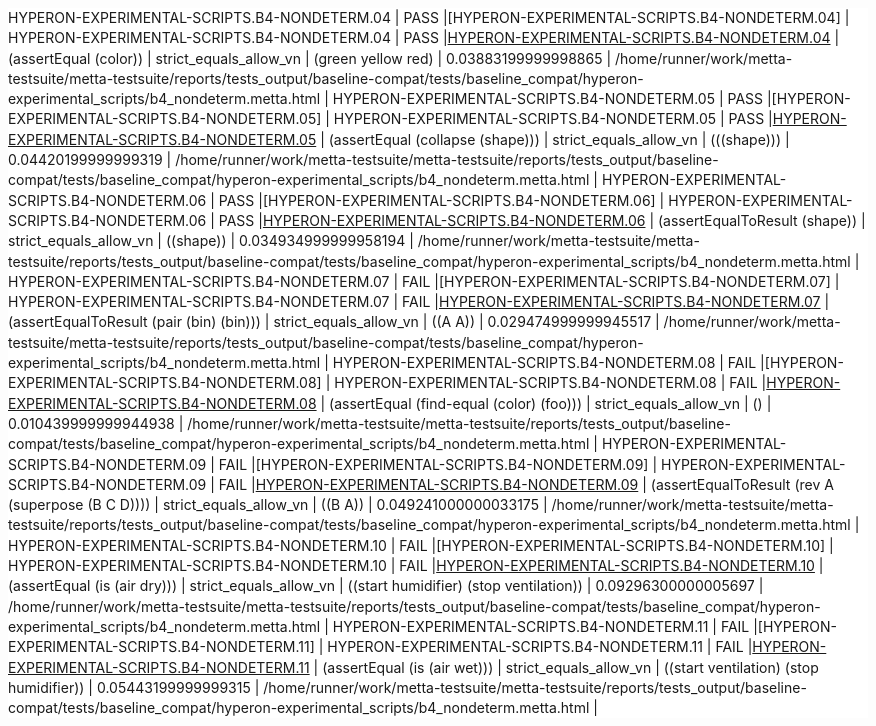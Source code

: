 HYPERON-EXPERIMENTAL-SCRIPTS.B4-NONDETERM.04 | PASS |[HYPERON-EXPERIMENTAL-SCRIPTS.B4-NONDETERM.04] | HYPERON-EXPERIMENTAL-SCRIPTS.B4-NONDETERM.04 | PASS |[HYPERON-EXPERIMENTAL-SCRIPTS.B4-NONDETERM.04](https://logicmoo.github.io/metta-wam//home/runner/work/metta-testsuite/metta-testsuite/reports/tests_output/baseline-compat/tests/baseline_compat/hyperon-experimental_scripts/b4_nondeterm.metta.html#HYPERON-EXPERIMENTAL-SCRIPTS.B4-NONDETERM.04) | (assertEqual (color)) | strict_equals_allow_vn | (green yellow red) | 0.03883199999998865 | /home/runner/work/metta-testsuite/metta-testsuite/reports/tests_output/baseline-compat/tests/baseline_compat/hyperon-experimental_scripts/b4_nondeterm.metta.html |
HYPERON-EXPERIMENTAL-SCRIPTS.B4-NONDETERM.05 | PASS |[HYPERON-EXPERIMENTAL-SCRIPTS.B4-NONDETERM.05] | HYPERON-EXPERIMENTAL-SCRIPTS.B4-NONDETERM.05 | PASS |[HYPERON-EXPERIMENTAL-SCRIPTS.B4-NONDETERM.05](https://logicmoo.github.io/metta-wam//home/runner/work/metta-testsuite/metta-testsuite/reports/tests_output/baseline-compat/tests/baseline_compat/hyperon-experimental_scripts/b4_nondeterm.metta.html#HYPERON-EXPERIMENTAL-SCRIPTS.B4-NONDETERM.05) | (assertEqual (collapse (shape))) | strict_equals_allow_vn | (((shape))) | 0.04420199999999319 | /home/runner/work/metta-testsuite/metta-testsuite/reports/tests_output/baseline-compat/tests/baseline_compat/hyperon-experimental_scripts/b4_nondeterm.metta.html |
HYPERON-EXPERIMENTAL-SCRIPTS.B4-NONDETERM.06 | PASS |[HYPERON-EXPERIMENTAL-SCRIPTS.B4-NONDETERM.06] | HYPERON-EXPERIMENTAL-SCRIPTS.B4-NONDETERM.06 | PASS |[HYPERON-EXPERIMENTAL-SCRIPTS.B4-NONDETERM.06](https://logicmoo.github.io/metta-wam//home/runner/work/metta-testsuite/metta-testsuite/reports/tests_output/baseline-compat/tests/baseline_compat/hyperon-experimental_scripts/b4_nondeterm.metta.html#HYPERON-EXPERIMENTAL-SCRIPTS.B4-NONDETERM.06) | (assertEqualToResult (shape)) | strict_equals_allow_vn | ((shape)) | 0.034934999999958194 | /home/runner/work/metta-testsuite/metta-testsuite/reports/tests_output/baseline-compat/tests/baseline_compat/hyperon-experimental_scripts/b4_nondeterm.metta.html |
HYPERON-EXPERIMENTAL-SCRIPTS.B4-NONDETERM.07 | FAIL |[HYPERON-EXPERIMENTAL-SCRIPTS.B4-NONDETERM.07] | HYPERON-EXPERIMENTAL-SCRIPTS.B4-NONDETERM.07 | FAIL |[HYPERON-EXPERIMENTAL-SCRIPTS.B4-NONDETERM.07](https://logicmoo.github.io/metta-wam//home/runner/work/metta-testsuite/metta-testsuite/reports/tests_output/baseline-compat/tests/baseline_compat/hyperon-experimental_scripts/b4_nondeterm.metta.html#HYPERON-EXPERIMENTAL-SCRIPTS.B4-NONDETERM.07) | (assertEqualToResult (pair (bin) (bin))) | strict_equals_allow_vn | ((A A)) | 0.029474999999945517 | /home/runner/work/metta-testsuite/metta-testsuite/reports/tests_output/baseline-compat/tests/baseline_compat/hyperon-experimental_scripts/b4_nondeterm.metta.html |
HYPERON-EXPERIMENTAL-SCRIPTS.B4-NONDETERM.08 | FAIL |[HYPERON-EXPERIMENTAL-SCRIPTS.B4-NONDETERM.08] | HYPERON-EXPERIMENTAL-SCRIPTS.B4-NONDETERM.08 | FAIL |[HYPERON-EXPERIMENTAL-SCRIPTS.B4-NONDETERM.08](https://logicmoo.github.io/metta-wam//home/runner/work/metta-testsuite/metta-testsuite/reports/tests_output/baseline-compat/tests/baseline_compat/hyperon-experimental_scripts/b4_nondeterm.metta.html#HYPERON-EXPERIMENTAL-SCRIPTS.B4-NONDETERM.08) | (assertEqual (find-equal (color) (foo))) | strict_equals_allow_vn | () | 0.010439999999944938 | /home/runner/work/metta-testsuite/metta-testsuite/reports/tests_output/baseline-compat/tests/baseline_compat/hyperon-experimental_scripts/b4_nondeterm.metta.html |
HYPERON-EXPERIMENTAL-SCRIPTS.B4-NONDETERM.09 | FAIL |[HYPERON-EXPERIMENTAL-SCRIPTS.B4-NONDETERM.09] | HYPERON-EXPERIMENTAL-SCRIPTS.B4-NONDETERM.09 | FAIL |[HYPERON-EXPERIMENTAL-SCRIPTS.B4-NONDETERM.09](https://logicmoo.github.io/metta-wam//home/runner/work/metta-testsuite/metta-testsuite/reports/tests_output/baseline-compat/tests/baseline_compat/hyperon-experimental_scripts/b4_nondeterm.metta.html#HYPERON-EXPERIMENTAL-SCRIPTS.B4-NONDETERM.09) | (assertEqualToResult (rev A (superpose (B C D)))) | strict_equals_allow_vn | ((B A)) | 0.049241000000033175 | /home/runner/work/metta-testsuite/metta-testsuite/reports/tests_output/baseline-compat/tests/baseline_compat/hyperon-experimental_scripts/b4_nondeterm.metta.html |
HYPERON-EXPERIMENTAL-SCRIPTS.B4-NONDETERM.10 | FAIL |[HYPERON-EXPERIMENTAL-SCRIPTS.B4-NONDETERM.10] | HYPERON-EXPERIMENTAL-SCRIPTS.B4-NONDETERM.10 | FAIL |[HYPERON-EXPERIMENTAL-SCRIPTS.B4-NONDETERM.10](https://logicmoo.github.io/metta-wam//home/runner/work/metta-testsuite/metta-testsuite/reports/tests_output/baseline-compat/tests/baseline_compat/hyperon-experimental_scripts/b4_nondeterm.metta.html#HYPERON-EXPERIMENTAL-SCRIPTS.B4-NONDETERM.10) | (assertEqual (is (air dry))) | strict_equals_allow_vn | ((start humidifier) (stop ventilation)) | 0.09296300000005697 | /home/runner/work/metta-testsuite/metta-testsuite/reports/tests_output/baseline-compat/tests/baseline_compat/hyperon-experimental_scripts/b4_nondeterm.metta.html |
HYPERON-EXPERIMENTAL-SCRIPTS.B4-NONDETERM.11 | FAIL |[HYPERON-EXPERIMENTAL-SCRIPTS.B4-NONDETERM.11] | HYPERON-EXPERIMENTAL-SCRIPTS.B4-NONDETERM.11 | FAIL |[HYPERON-EXPERIMENTAL-SCRIPTS.B4-NONDETERM.11](https://logicmoo.github.io/metta-wam//home/runner/work/metta-testsuite/metta-testsuite/reports/tests_output/baseline-compat/tests/baseline_compat/hyperon-experimental_scripts/b4_nondeterm.metta.html#HYPERON-EXPERIMENTAL-SCRIPTS.B4-NONDETERM.11) | (assertEqual (is (air wet))) | strict_equals_allow_vn | ((start ventilation) (stop humidifier)) | 0.05443199999999315 | /home/runner/work/metta-testsuite/metta-testsuite/reports/tests_output/baseline-compat/tests/baseline_compat/hyperon-experimental_scripts/b4_nondeterm.metta.html |